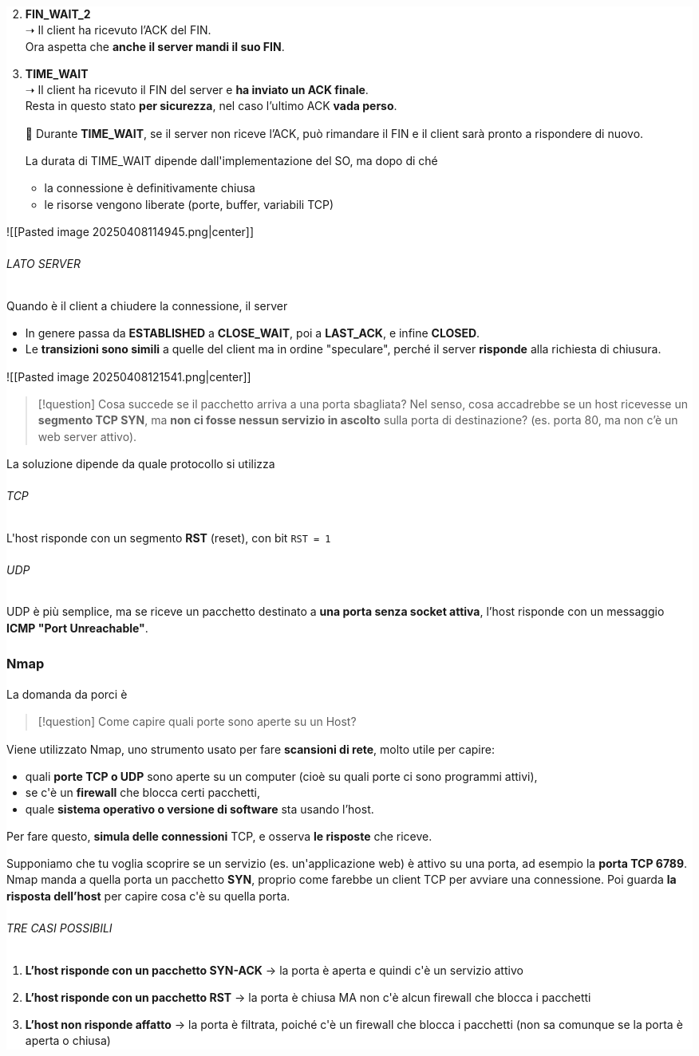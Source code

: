 2. **FIN_WAIT_2**  
    ➝ Il client ha ricevuto l’ACK del FIN.  
    Ora aspetta che **anche il server mandi il suo FIN**.
    
3. **TIME_WAIT**  
    ➝ Il client ha ricevuto il FIN del server e **ha inviato un ACK finale**.  
    Resta in questo stato **per sicurezza**, nel caso l’ultimo ACK **vada perso**.
    
    🔁 Durante **TIME_WAIT**, se il server non riceve l’ACK, può rimandare il FIN e il client sarà pronto a rispondere di nuovo.
    
    La durata di TIME_WAIT dipende dall'implementazione del SO, ma dopo di ché 
    - la connessione è definitivamente chiusa
    - le risorse vengono liberate (porte, buffer, variabili TCP)

![[Pasted image 20250408114945.png|center]]

###### LATO SERVER
Quando è il client a chiudere la connessione, il server
- In genere passa da **ESTABLISHED** a **CLOSE_WAIT**, poi a **LAST_ACK**, e infine **CLOSED**.
- Le **transizioni sono simili** a quelle del client ma in ordine "speculare", perché il server **risponde** alla richiesta di chiusura.

![[Pasted image 20250408121541.png|center]]

>[!question] Cosa succede se il pacchetto arriva a una porta sbagliata?
>Nel senso, cosa accadrebbe se un host ricevesse un **segmento TCP SYN**, ma **non ci fosse nessun servizio in ascolto** sulla porta di destinazione? (es. porta 80, ma non c’è un web server attivo).

La soluzione dipende da quale protocollo si utilizza
###### TCP
L'host risponde con un segmento **RST** (reset), con bit `RST = 1`
###### UDP
UDP è più semplice, ma se riceve un pacchetto destinato a **una porta senza socket attiva**, l’host risponde con un messaggio **ICMP "Port Unreachable"**.

### Nmap
La domanda da porci è
>[!question] Come capire quali porte sono aperte su un Host?

Viene utilizzato Nmap, uno strumento usato per fare **scansioni di rete**, molto utile per capire:
- quali **porte TCP o UDP** sono aperte su un computer (cioè su quali porte ci sono programmi attivi),
- se c'è un **firewall** che blocca certi pacchetti,
- quale **sistema operativo o versione di software** sta usando l’host.

Per fare questo, **simula delle connessioni** TCP, e osserva **le risposte** che riceve.

Supponiamo che tu voglia scoprire se un servizio (es. un'applicazione web) è attivo su una porta, ad esempio la **porta TCP 6789**.
Nmap manda a quella porta un pacchetto **SYN**, proprio come farebbe un client TCP per avviare una connessione.
Poi guarda **la risposta dell’host** per capire cosa c'è su quella porta.
###### TRE CASI POSSIBILI
1. **L’host risponde con un pacchetto SYN-ACK**
	-> la porta è aperta e quindi c'è un servizio attivo

2. **L’host risponde con un pacchetto RST**
	-> la porta è chiusa MA non c'è alcun firewall che blocca i pacchetti

3. **L’host non risponde affatto**
	-> la porta è filtrata, poiché c'è un firewall che blocca i pacchetti (non sa comunque se la porta è aperta o chiusa)